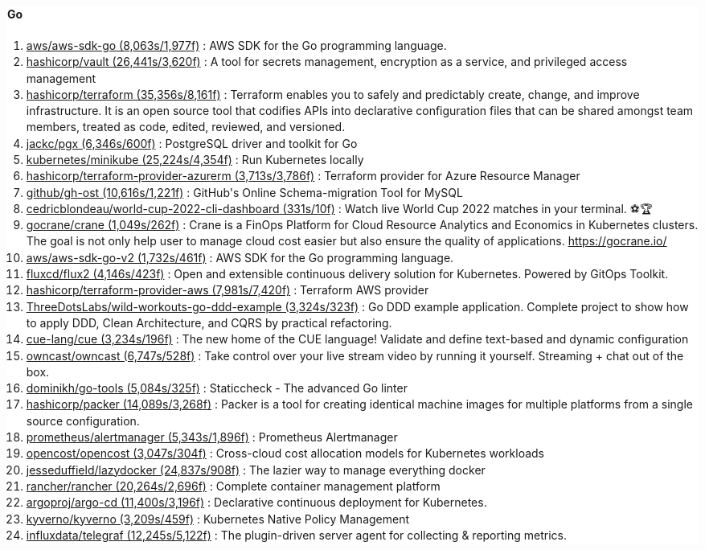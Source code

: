 #### Go
1. [aws/aws-sdk-go (8,063s/1,977f)](https://github.com/aws/aws-sdk-go) : AWS SDK for the Go programming language.
2. [hashicorp/vault (26,441s/3,620f)](https://github.com/hashicorp/vault) : A tool for secrets management, encryption as a service, and privileged access management
3. [hashicorp/terraform (35,356s/8,161f)](https://github.com/hashicorp/terraform) : Terraform enables you to safely and predictably create, change, and improve infrastructure. It is an open source tool that codifies APIs into declarative configuration files that can be shared amongst team members, treated as code, edited, reviewed, and versioned.
4. [jackc/pgx (6,346s/600f)](https://github.com/jackc/pgx) : PostgreSQL driver and toolkit for Go
5. [kubernetes/minikube (25,224s/4,354f)](https://github.com/kubernetes/minikube) : Run Kubernetes locally
6. [hashicorp/terraform-provider-azurerm (3,713s/3,786f)](https://github.com/hashicorp/terraform-provider-azurerm) : Terraform provider for Azure Resource Manager
7. [github/gh-ost (10,616s/1,221f)](https://github.com/github/gh-ost) : GitHub's Online Schema-migration Tool for MySQL
8. [cedricblondeau/world-cup-2022-cli-dashboard (331s/10f)](https://github.com/cedricblondeau/world-cup-2022-cli-dashboard) : Watch live World Cup 2022 matches in your terminal. ⚽🏆
9. [gocrane/crane (1,049s/262f)](https://github.com/gocrane/crane) : Crane is a FinOps Platform for Cloud Resource Analytics and Economics in Kubernetes clusters. The goal is not only help user to manage cloud cost easier but also ensure the quality of applications. https://gocrane.io/
10. [aws/aws-sdk-go-v2 (1,732s/461f)](https://github.com/aws/aws-sdk-go-v2) : AWS SDK for the Go programming language.
11. [fluxcd/flux2 (4,146s/423f)](https://github.com/fluxcd/flux2) : Open and extensible continuous delivery solution for Kubernetes. Powered by GitOps Toolkit.
12. [hashicorp/terraform-provider-aws (7,981s/7,420f)](https://github.com/hashicorp/terraform-provider-aws) : Terraform AWS provider
13. [ThreeDotsLabs/wild-workouts-go-ddd-example (3,324s/323f)](https://github.com/ThreeDotsLabs/wild-workouts-go-ddd-example) : Go DDD example application. Complete project to show how to apply DDD, Clean Architecture, and CQRS by practical refactoring.
14. [cue-lang/cue (3,234s/196f)](https://github.com/cue-lang/cue) : The new home of the CUE language! Validate and define text-based and dynamic configuration
15. [owncast/owncast (6,747s/528f)](https://github.com/owncast/owncast) : Take control over your live stream video by running it yourself. Streaming + chat out of the box.
16. [dominikh/go-tools (5,084s/325f)](https://github.com/dominikh/go-tools) : Staticcheck - The advanced Go linter
17. [hashicorp/packer (14,089s/3,268f)](https://github.com/hashicorp/packer) : Packer is a tool for creating identical machine images for multiple platforms from a single source configuration.
18. [prometheus/alertmanager (5,343s/1,896f)](https://github.com/prometheus/alertmanager) : Prometheus Alertmanager
19. [opencost/opencost (3,047s/304f)](https://github.com/opencost/opencost) : Cross-cloud cost allocation models for Kubernetes workloads
20. [jesseduffield/lazydocker (24,837s/908f)](https://github.com/jesseduffield/lazydocker) : The lazier way to manage everything docker
21. [rancher/rancher (20,264s/2,696f)](https://github.com/rancher/rancher) : Complete container management platform
22. [argoproj/argo-cd (11,400s/3,196f)](https://github.com/argoproj/argo-cd) : Declarative continuous deployment for Kubernetes.
23. [kyverno/kyverno (3,209s/459f)](https://github.com/kyverno/kyverno) : Kubernetes Native Policy Management
24. [influxdata/telegraf (12,245s/5,122f)](https://github.com/influxdata/telegraf) : The plugin-driven server agent for collecting & reporting metrics.
